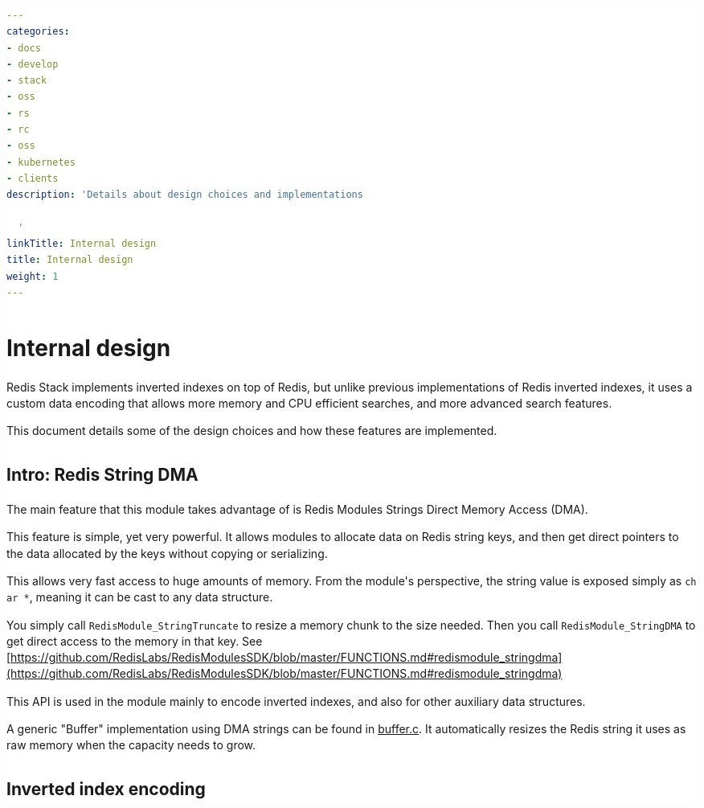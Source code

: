 ```yaml
---
categories:
- docs
- develop
- stack
- oss
- rs
- rc
- oss
- kubernetes
- clients
description: 'Details about design choices and implementations

  '
linkTitle: Internal design
title: Internal design
weight: 1
---
```


# Internal design

Redis Stack implements inverted indexes on top of Redis, but unlike previous implementations of Redis inverted indexes, it uses a custom data encoding that allows more memory and CPU efficient searches, and more advanced search features.

This document details some of the design choices and how these features are implemented.

## Intro: Redis String DMA

The main feature that this module takes advantage of is Redis Modules Strings Direct Memory Access (DMA).

This feature is simple, yet very powerful. It allows modules to allocate data on Redis string keys, and then get direct pointers to the data allocated by the keys without copying or serializing.

This allows very fast access to huge amounts of memory. From the module's perspective, the string value is exposed simply as `char *`, meaning it can be cast to any data structure.

You simply call `RedisModule_StringTruncate` to resize a memory chunk to the size needed. Then you call `RedisModule_StringDMA` to get direct access to the memory in that key. See [https://github.com/RedisLabs/RedisModulesSDK/blob/master/FUNCTIONS.md#redismodule_stringdma](https://github.com/RedisLabs/RedisModulesSDK/blob/master/FUNCTIONS.md#redismodule_stringdma)

This API is used in the module mainly to encode inverted indexes, and also for other auxiliary data structures.

A generic "Buffer" implementation using DMA strings can be found in [buffer.c](https://github.com/RediSearch/RediSearch/blob/master/src/buffer.c). It automatically resizes the Redis string it uses as raw memory when the capacity needs to grow.

## Inverted index encoding
